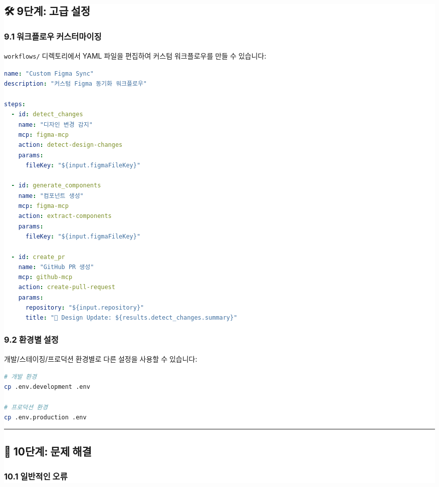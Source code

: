 
## 🛠️ 9단계: 고급 설정

### 9.1 워크플로우 커스터마이징

`workflows/` 디렉토리에서 YAML 파일을 편집하여 커스텀 워크플로우를 만들 수 있습니다:

```yaml
name: "Custom Figma Sync"
description: "커스텀 Figma 동기화 워크플로우"

steps:
  - id: detect_changes
    name: "디자인 변경 감지"
    mcp: figma-mcp
    action: detect-design-changes
    params:
      fileKey: "${input.figmaFileKey}"
      
  - id: generate_components  
    name: "컴포넌트 생성"
    mcp: figma-mcp
    action: extract-components
    params:
      fileKey: "${input.figmaFileKey}"
      
  - id: create_pr
    name: "GitHub PR 생성"
    mcp: github-mcp
    action: create-pull-request
    params:
      repository: "${input.repository}"
      title: "🎨 Design Update: ${results.detect_changes.summary}"
```

### 9.2 환경별 설정

개발/스테이징/프로덕션 환경별로 다른 설정을 사용할 수 있습니다:

```bash
# 개발 환경
cp .env.development .env

# 프로덕션 환경  
cp .env.production .env
```

---

## 🔧 10단계: 문제 해결

### 10.1 일반적인 오류
